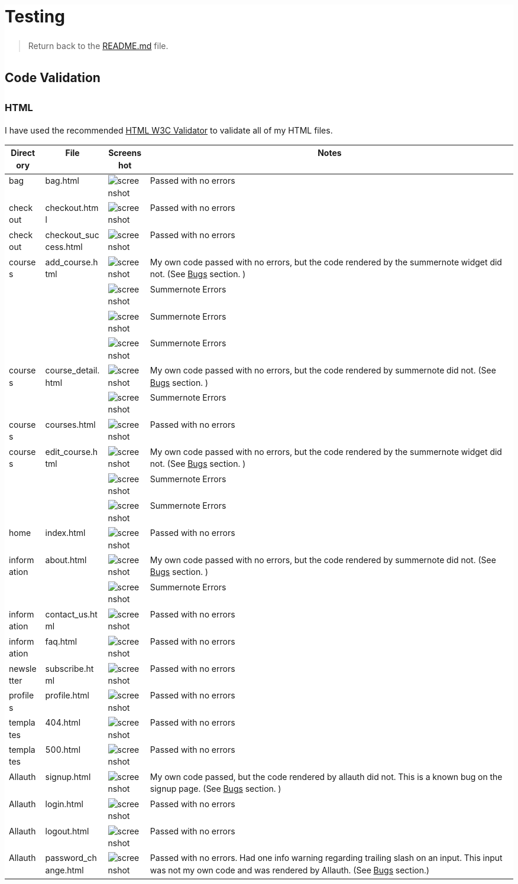 # Testing

> Return back to the [README.md](README.md) file.

## Code Validation

### HTML

I have used the recommended [HTML W3C Validator](https://validator.w3.org) to validate all of my HTML files.

| Directory | File | Screenshot | Notes |
| --- | --- | --- | --- |
| bag | bag.html | ![screenshot](documentation/validation/w3c-bag.png) | Passed with no errors |
| checkout | checkout.html | ![screenshot](documentation/validation/w3c-checkout.png) | Passed with no errors |
| checkout | checkout_success.html | ![screenshot](documentation/validation/w3c-checkout-success.png) | Passed with no errors |
| courses | add_course.html | ![screenshot](documentation/validation/w3c-add-course-1.png) | My own code passed with no errors, but the code rendered by the summernote widget did not. (See [Bugs](#bugs) section. ) |
|  |  | ![screenshot](documentation/validation/w3c-add-course-2.png) | Summernote Errors |
|  |  | ![screenshot](documentation/validation/w3c-add-course-3.png) | Summernote Errors |
|  |  | ![screenshot](documentation/validation/w3c-add-course-4.png) | Summernote Errors |
| courses | course_detail.html | ![screenshot](documentation/validation/w3c-course-detail-1.png) | My own code passed with no errors, but the code rendered by summernote did not. (See [Bugs](#bugs) section. ) |
|  |  | ![screenshot](documentation/validation/w3c-course-detail-2.png) | Summernote Errors |
| courses | courses.html | ![screenshot](documentation/validation/w3c-courses.png) | Passed with no errors |
| courses | edit_course.html | ![screenshot](documentation/validation/w3c-edit-course-1.png) | My own code passed with no errors, but the code rendered by the summernote widget did not. (See [Bugs](#bugs) section. ) |
|  |  | ![screenshot](documentation/validation/w3c-edit-course-2.png) | Summernote Errors |
|  |  | ![screenshot](documentation/validation/w3c-edit-course-3.png) | Summernote Errors |
| home | index.html | ![screenshot](documentation/validation/w3c-index.png) | Passed with no errors |
| information | about.html | ![screenshot](documentation/validation/w3c-about-1.png) | My own code passed with no errors, but the code rendered by summernote did not. (See [Bugs](#bugs) section. ) |
|  |  | ![screenshot](documentation/validation/w3c-about-2.png) | Summernote Errors |
| information | contact_us.html | ![screenshot](documentation/validation/w3c-contact-us.png) | Passed with no errors |
| information | faq.html | ![screenshot](documentation/validation/w3c-faq.png) | Passed with no errors |
| newsletter | subscribe.html | ![screenshot](documentation/validation/w3c-newsletter.png) | Passed with no errors |
| profiles | profile.html | ![screenshot](documentation/validation/w3c-profile.png) | Passed with no errors |
| templates | 404.html | ![screenshot](documentation/validation/w3c-404.png) | Passed with no errors |
| templates | 500.html | ![screenshot](documentation/validation/w3c-500.png) | Passed with no errors |
| Allauth | signup.html | ![screenshot](documentation/validation/w3c-signup.png) | My own code passed, but the code rendered by allauth did not. This is a known bug on the signup page. (See [Bugs](#bugs) section. ) |
| Allauth | login.html | ![screenshot](documentation/validation/w3c-login.png) | Passed with no errors |
| Allauth | logout.html | ![screenshot](documentation/validation/w3c-logout.png) | Passed with no errors |
| Allauth | password_change.html | ![screenshot](documentation/validation/w3c-password-change.png) | Passed with no errors. Had one info warning regarding trailing slash on an input. This input was not my own code and was rendered by Allauth. (See [Bugs](#bugs) section.) |
